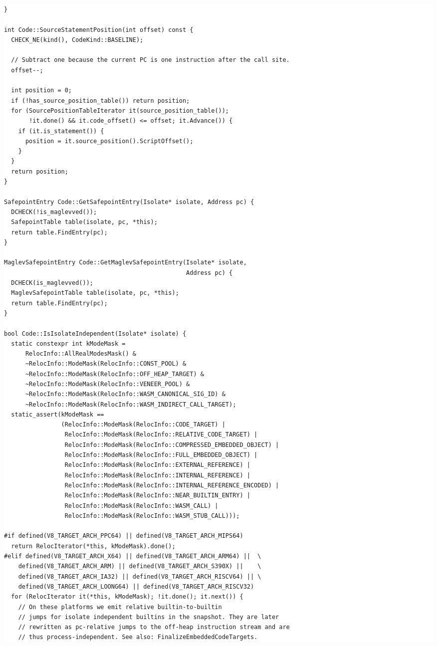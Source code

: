 ```
}

int Code::SourceStatementPosition(int offset) const {
  CHECK_NE(kind(), CodeKind::BASELINE);

  // Subtract one because the current PC is one instruction after the call site.
  offset--;

  int position = 0;
  if (!has_source_position_table()) return position;
  for (SourcePositionTableIterator it(source_position_table());
       !it.done() && it.code_offset() <= offset; it.Advance()) {
    if (it.is_statement()) {
      position = it.source_position().ScriptOffset();
    }
  }
  return position;
}

SafepointEntry Code::GetSafepointEntry(Isolate* isolate, Address pc) {
  DCHECK(!is_maglevved());
  SafepointTable table(isolate, pc, *this);
  return table.FindEntry(pc);
}

MaglevSafepointEntry Code::GetMaglevSafepointEntry(Isolate* isolate,
                                                   Address pc) {
  DCHECK(is_maglevved());
  MaglevSafepointTable table(isolate, pc, *this);
  return table.FindEntry(pc);
}

bool Code::IsIsolateIndependent(Isolate* isolate) {
  static constexpr int kModeMask =
      RelocInfo::AllRealModesMask() &
      ~RelocInfo::ModeMask(RelocInfo::CONST_POOL) &
      ~RelocInfo::ModeMask(RelocInfo::OFF_HEAP_TARGET) &
      ~RelocInfo::ModeMask(RelocInfo::VENEER_POOL) &
      ~RelocInfo::ModeMask(RelocInfo::WASM_CANONICAL_SIG_ID) &
      ~RelocInfo::ModeMask(RelocInfo::WASM_INDIRECT_CALL_TARGET);
  static_assert(kModeMask ==
                (RelocInfo::ModeMask(RelocInfo::CODE_TARGET) |
                 RelocInfo::ModeMask(RelocInfo::RELATIVE_CODE_TARGET) |
                 RelocInfo::ModeMask(RelocInfo::COMPRESSED_EMBEDDED_OBJECT) |
                 RelocInfo::ModeMask(RelocInfo::FULL_EMBEDDED_OBJECT) |
                 RelocInfo::ModeMask(RelocInfo::EXTERNAL_REFERENCE) |
                 RelocInfo::ModeMask(RelocInfo::INTERNAL_REFERENCE) |
                 RelocInfo::ModeMask(RelocInfo::INTERNAL_REFERENCE_ENCODED) |
                 RelocInfo::ModeMask(RelocInfo::NEAR_BUILTIN_ENTRY) |
                 RelocInfo::ModeMask(RelocInfo::WASM_CALL) |
                 RelocInfo::ModeMask(RelocInfo::WASM_STUB_CALL)));

#if defined(V8_TARGET_ARCH_PPC64) || defined(V8_TARGET_ARCH_MIPS64)
  return RelocIterator(*this, kModeMask).done();
#elif defined(V8_TARGET_ARCH_X64) || defined(V8_TARGET_ARCH_ARM64) ||  \
    defined(V8_TARGET_ARCH_ARM) || defined(V8_TARGET_ARCH_S390X) ||    \
    defined(V8_TARGET_ARCH_IA32) || defined(V8_TARGET_ARCH_RISCV64) || \
    defined(V8_TARGET_ARCH_LOONG64) || defined(V8_TARGET_ARCH_RISCV32)
  for (RelocIterator it(*this, kModeMask); !it.done(); it.next()) {
    // On these platforms we emit relative builtin-to-builtin
    // jumps for isolate independent builtins in the snapshot. They are later
    // rewritten as pc-relative jumps to the off-heap instruction stream and are
    // thus process-independent. See also: FinalizeEmbeddedCodeTargets.
```